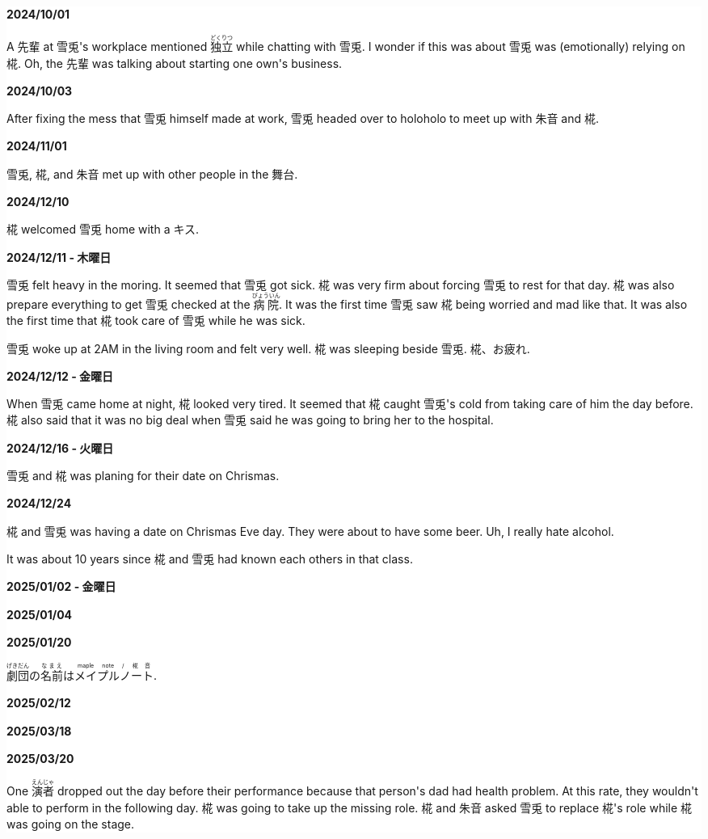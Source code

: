 __2024/10/01__

A 先輩 at 雪兎's workplace mentioned <ruby>独立<rt>どくりつ</rt></ruby> while chatting with 雪兎. I wonder if this was about 雪兎 was (emotionally) relying on 椛. Oh, the 先輩 was talking about starting one own's business.

__2024/10/03__

After fixing the mess that 雪兎 himself made at work, 雪兎 headed over to holoholo to meet up with 朱音 and 椛.

__2024/11/01__

雪兎, 椛, and 朱音 met up with other people in the 舞台.

__2024/12/10__

椛 welcomed 雪兎 home with a キス.

__2024/12/11 - 木曜日__

雪兎 felt heavy in the moring. It seemed that 雪兎 got sick. 椛 was very firm about forcing 雪兎 to rest for that day. 椛 was also prepare everything to get 雪兎 checked at the <ruby>病院<rt>びょういん</rt></ruby>. It was the first time 雪兎 saw 椛 being worried and mad like that. It was also the first time that 椛 took care of 雪兎 while he was sick.

雪兎 woke up at 2AM in the living room and felt very well. 椛 was sleeping beside 雪兎. 椛、お疲れ.

__2024/12/12 - 金曜日__

When 雪兎 came home at night, 椛 looked very tired. It seemed that 椛 caught 雪兎's cold from taking care of him the day before. 椛 also said that it was no big deal when 雪兎 said he was going to bring her to the hospital.

__2024/12/16 - 火曜日__

雪兎 and 椛 was planing for their date on Chrismas.

__2024/12/24__

椛 and 雪兎 was having a date on Chrismas Eve day. They were about to have some beer. Uh, I really hate alcohol.

It was about 10 years since 椛 and 雪兎 had known each others in that class.

__2025/01/02 - 金曜日__

__2025/01/04__

__2025/01/20__

<ruby>劇団<rt>げきだん</rt>の<rt></rt>名前<rt>なまえ</rt>は<rt></rt>メイプルノート<rt>maple note / 椛音</rt></ruby>.

__2025/02/12__

__2025/03/18__

__2025/03/20__

One <ruby>演者<rt>えんじゃ</rt></ruby> dropped out the day before their performance because that person's dad had health problem. At this rate, they wouldn't able to perform in the following day. 椛 was going to take up the missing role. 椛 and 朱音 asked 雪兎 to replace 椛's role while 椛 was going on the stage.
